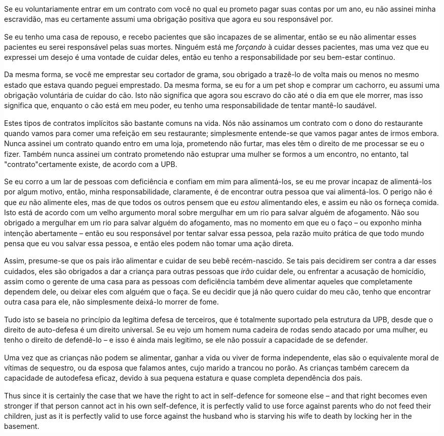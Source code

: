 Se eu voluntariamente entrar em um contrato com você no qual eu prometo pagar suas contas por um ano, eu não assinei minha escravidão, mas eu certamente assumi uma obrigação positiva que agora eu sou responsável por.

Se eu tenho uma casa de repouso, e recebo pacientes que são incapazes de se alimentar, então se eu não alimentar esses pacientes eu serei responsável pelas suas mortes. Ninguém está me *forçando* à cuidar desses pacientes, mas uma vez que eu expressei um desejo é uma vontade de cuidar deles, então eu tenho a responsabilidade por seu bem-estar continuo.

Da mesma forma, se você me emprestar seu cortador de grama, sou obrigado a trazê-lo de volta mais ou menos no mesmo estado que estava quando peguei emprestado. Da mesma forma, se eu for a um pet shop e comprar um cachorro, eu assumi uma obrigação voluntária de cuidar do cão. Isto não significa que agora sou escravo do cão até o dia em que ele morrer, mas isso significa que, enquanto o cão está em meu poder, eu tenho uma responsabilidade de tentar mantê-lo saudável.

Estes tipos de contratos implícitos são bastante comuns na vida. Nós não assinamos um contrato com o dono do restaurante quando vamos para comer uma refeição em seu restaurante; simplesmente entende-se que vamos pagar antes de irmos embora. Nunca assinei um contrato quando entro em uma loja, prometendo não furtar, mas eles têm o direito de me processar se eu o fizer. Também nunca assinei um contrato prometendo não estuprar uma mulher se formos a um encontro, no entanto, tal "contrato"certamente existe, de acordo com a UPB.

Se eu corro a um lar de pessoas com deficiência e confiam em mim para alimentá-los, se eu me provar incapaz de alimentá-los por algum motivo, então, minha responsabilidade, claramente, é de encontrar outra pessoa que vai alimentá-los. O perigo não é que *eu* não alimente eles, mas de que todos os outros pensem que eu *estou* alimentando eles, e assim eu não os forneça comida. Isto está de acordo com um velho argumento moral sobre mergulhar em um rio para salvar alguém de afogamento. Não sou obrigado a mergulhar em um rio para salvar alguém do afogamento, mas no momento em que eu o faço – ou exponho minha intenção abertamente – então eu sou responsável por tentar salvar essa pessoa, pela razão muito prática de que todo mundo pensa que eu vou salvar essa pessoa, e então eles podem não tomar uma ação direta.

Assim, presume-se que os pais irão alimentar e cuidar de seu bebê recém-nascido. Se tais pais decidirem ser contra a dar esses cuidados, eles são obrigados a dar a criança para outras pessoas que *irão* cuidar dele, ou enfrentar a acusação de homicídio, assim como o gerente de uma casa para as pessoas com deficiência também deve alimentar aqueles que completamente dependem dele, ou deixar eles com alguém que o faça. Se eu decidir que já não quero cuidar do meu cão, tenho que encontrar outra casa para ele, não simplesmente deixá-lo morrer de fome.

Tudo isto se baseia no princípio da legítima defesa de terceiros, que é totalmente suportado pela estrutura da UPB, desde que o direito de auto-defesa é um direito universal. Se eu vejo um homem numa cadeira de rodas sendo atacado por uma mulher, eu tenho o direito de defendê-lo – e isso é ainda mais legitimo, se ele não possuir a capacidade de se defender.

Uma vez que as crianças não podem se alimentar, ganhar a vida ou viver de forma independente, elas são o equivalente moral de vítimas de sequestro, ou da esposa que falamos antes, cujo marido a trancou no porão. As crianças também carecem da capacidade de autodefesa eficaz, devido à sua pequena estatura e quase completa dependência dos pais.

Thus since it is certainly the case that we have the right to act in self-defence for someone else – and that right becomes even stronger if that person cannot act in his own self-defence, it is perfectly valid to use force against parents who do not feed their children, just as it is perfectly valid to use force against the husband who is starving his wife to death by locking her in the basement.
